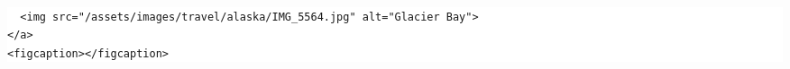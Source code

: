       <img src="/assets/images/travel/alaska/IMG_5564.jpg" alt="Glacier Bay">
    </a>
    <figcaption></figcaption>
  </figure>
  <figure>
    <a href="/assets/images/travel/alaska/IMG_5566.jpg" data-lightbox="alaska-gallery" data-title="Nort">